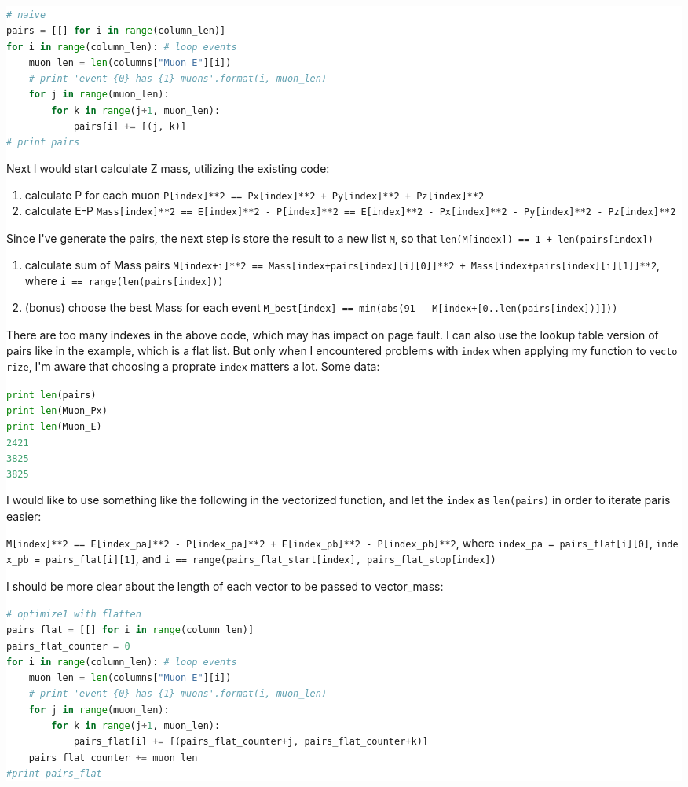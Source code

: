 
```python
# naive
pairs = [[] for i in range(column_len)]
for i in range(column_len): # loop events
    muon_len = len(columns["Muon_E"][i])
    # print 'event {0} has {1} muons'.format(i, muon_len)
    for j in range(muon_len):
        for k in range(j+1, muon_len):
            pairs[i] += [(j, k)]
# print pairs
```

Next I would start calculate Z mass, utilizing the existing code:

1. calculate P for each muon `P[index]**2 == Px[index]**2 + Py[index]**2 + Pz[index]**2`
2. calculate E-P `Mass[index]**2 == E[index]**2 - P[index]**2 == E[index]**2 - Px[index]**2 - Py[index]**2 - Pz[index]**2`

Since I've generate the pairs, the next step is store the result to a new list `M`, so that `len(M[index]) == 1 + len(pairs[index])`

1. calculate sum of Mass pairs `M[index+i]**2 == Mass[index+pairs[index][i][0]]**2 + Mass[index+pairs[index][i][1]]**2`, where `i == range(len(pairs[index]))`

2. (bonus) choose the best Mass for each event `M_best[index] == min(abs(91 - M[index+[0..len(pairs[index])]]))`

There are too many indexes in the above code, which may has impact on page fault. I can also use the lookup table version of pairs like in the example, which is a flat list. But only when I encountered problems with `index` when applying my function to `vectorize`, I'm aware that choosing a proprate `index` matters a lot. Some data:

```python
print len(pairs)
print len(Muon_Px)
print len(Muon_E)
2421
3825
3825
```

I would like to use something like the following in the vectorized function, and let the `index` as `len(pairs)` in order to iterate paris easier:

`M[index]**2 == E[index_pa]**2 - P[index_pa]**2 + E[index_pb]**2 - P[index_pb]**2`, where `index_pa = pairs_flat[i][0]`, `index_pb = pairs_flat[i][1]`, and `i == range(pairs_flat_start[index], pairs_flat_stop[index])`

I should be more clear about the length of each vector to be passed to vector_mass:


```python
# optimize1 with flatten
pairs_flat = [[] for i in range(column_len)]
pairs_flat_counter = 0
for i in range(column_len): # loop events
    muon_len = len(columns["Muon_E"][i])
    # print 'event {0} has {1} muons'.format(i, muon_len)
    for j in range(muon_len):
        for k in range(j+1, muon_len):
            pairs_flat[i] += [(pairs_flat_counter+j, pairs_flat_counter+k)]
    pairs_flat_counter += muon_len
#print pairs_flat
```
